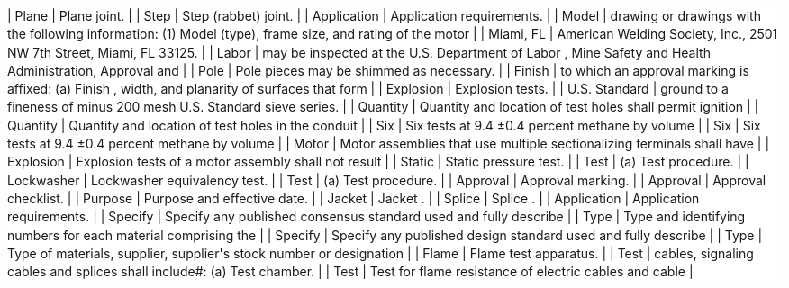 | Plane                      | Plane  joint.                                                                                                                                      |
| Step                       | Step  (rabbet) joint.                                                                                                                              |
| Application                | Application  requirements.                                                                                                                         |
| Model                      | drawing or drawings with the following information: (1) Model (type), frame size, and rating of the motor                                          |
| Miami, FL                  | American Welding Society, Inc., 2501 NW 7th Street, Miami, FL  33125.                                                                              |
| Labor                      | may be inspected at the U.S. Department of Labor , Mine Safety and Health Administration, Approval and                                             |
| Pole                       | Pole  pieces may be shimmed as necessary.                                                                                                          |
| Finish                     | to which an approval marking is affixed: (a) Finish , width, and planarity of surfaces that form                                                   |
| Explosion                  | Explosion  tests.                                                                                                                                  |
| U.S. Standard              | ground to a fineness of minus 200 mesh U.S. Standard  sieve series.                                                                                |
| Quantity                   | Quantity and location of test holes shall permit ignition                                                                                          |
| Quantity                   | Quantity and location of test holes in the conduit                                                                                                 |
| Six                        | Six tests at 9.4 &#177;0.4 percent methane by volume                                                                                               |
| Six                        | Six tests at 9.4 &#177;0.4 percent methane by volume                                                                                               |
| Motor                      | Motor assemblies that use multiple sectionalizing terminals shall have                                                                             |
| Explosion                  | Explosion tests of a motor assembly shall not result                                                                                               |
| Static                     | Static  pressure test.                                                                                                                             |
| Test                       | (a)  Test  procedure.                                                                                                                              |
| Lockwasher                 | Lockwasher  equivalency test.                                                                                                                      |
| Test                       | (a)  Test  procedure.                                                                                                                              |
| Approval                   | Approval  marking.                                                                                                                                 |
| Approval                   | Approval  checklist.                                                                                                                               |
| Purpose                    | Purpose  and effective date.                                                                                                                       |
| Jacket                     | Jacket .                                                                                                                                           |
| Splice                     | Splice .                                                                                                                                           |
| Application                | Application  requirements.                                                                                                                         |
| Specify                    | Specify any published consensus standard used and fully describe                                                                                   |
| Type                       | Type and identifying numbers for each material comprising the                                                                                      |
| Specify                    | Specify any published design standard used and fully describe                                                                                      |
| Type                       | Type of materials, supplier, supplier's stock number or designation                                                                                |
| Flame                      | Flame  test apparatus.                                                                                                                             |
| Test                       | cables, signaling cables and splices shall include#: (a) Test  chamber.                                                                            |
| Test                       | Test for flame resistance of electric cables and cable                                                                                             |